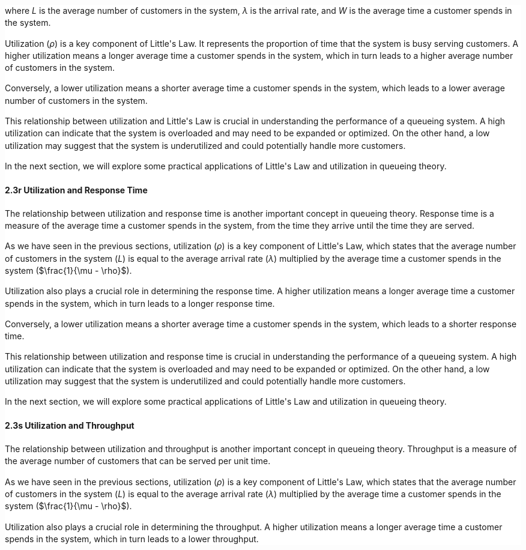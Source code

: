 where $L$ is the average number of customers in the system, $\lambda$ is the arrival rate, and $W$ is the average time a customer spends in the system. 

Utilization ($\rho$) is a key component of Little's Law. It represents the proportion of time that the system is busy serving customers. A higher utilization means a longer average time a customer spends in the system, which in turn leads to a higher average number of customers in the system. 

Conversely, a lower utilization means a shorter average time a customer spends in the system, which leads to a lower average number of customers in the system. 

This relationship between utilization and Little's Law is crucial in understanding the performance of a queueing system. A high utilization can indicate that the system is overloaded and may need to be expanded or optimized. On the other hand, a low utilization may suggest that the system is underutilized and could potentially handle more customers.

In the next section, we will explore some practical applications of Little's Law and utilization in queueing theory.

#### 2.3r Utilization and Response Time

The relationship between utilization and response time is another important concept in queueing theory. Response time is a measure of the average time a customer spends in the system, from the time they arrive until the time they are served. 

As we have seen in the previous sections, utilization ($\rho$) is a key component of Little's Law, which states that the average number of customers in the system ($L$) is equal to the average arrival rate ($\lambda$) multiplied by the average time a customer spends in the system ($\frac{1}{\mu - \rho}$). 

Utilization also plays a crucial role in determining the response time. A higher utilization means a longer average time a customer spends in the system, which in turn leads to a longer response time. 

Conversely, a lower utilization means a shorter average time a customer spends in the system, which leads to a shorter response time. 

This relationship between utilization and response time is crucial in understanding the performance of a queueing system. A high utilization can indicate that the system is overloaded and may need to be expanded or optimized. On the other hand, a low utilization may suggest that the system is underutilized and could potentially handle more customers.

In the next section, we will explore some practical applications of Little's Law and utilization in queueing theory.

#### 2.3s Utilization and Throughput

The relationship between utilization and throughput is another important concept in queueing theory. Throughput is a measure of the average number of customers that can be served per unit time. 

As we have seen in the previous sections, utilization ($\rho$) is a key component of Little's Law, which states that the average number of customers in the system ($L$) is equal to the average arrival rate ($\lambda$) multiplied by the average time a customer spends in the system ($\frac{1}{\mu - \rho}$). 

Utilization also plays a crucial role in determining the throughput. A higher utilization means a longer average time a customer spends in the system, which in turn leads to a lower throughput. 

